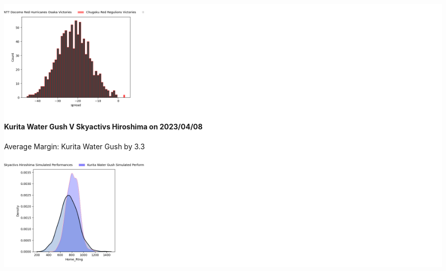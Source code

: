 <img src="plots/spreads_Chugoku Red Regulions_V_NTT Docomo Red Hurricanes Osaka_14.png" width="32%" />
</p>

#### Kurita Water Gush V Skyactivs Hiroshima on 2023/04/08


Average Margin: Kurita Water Gush by 3.3

<p float="left">
<img src="plots/performances_Kurita Water Gush_V_Skyactivs Hiroshima_14.png" width="32%" />